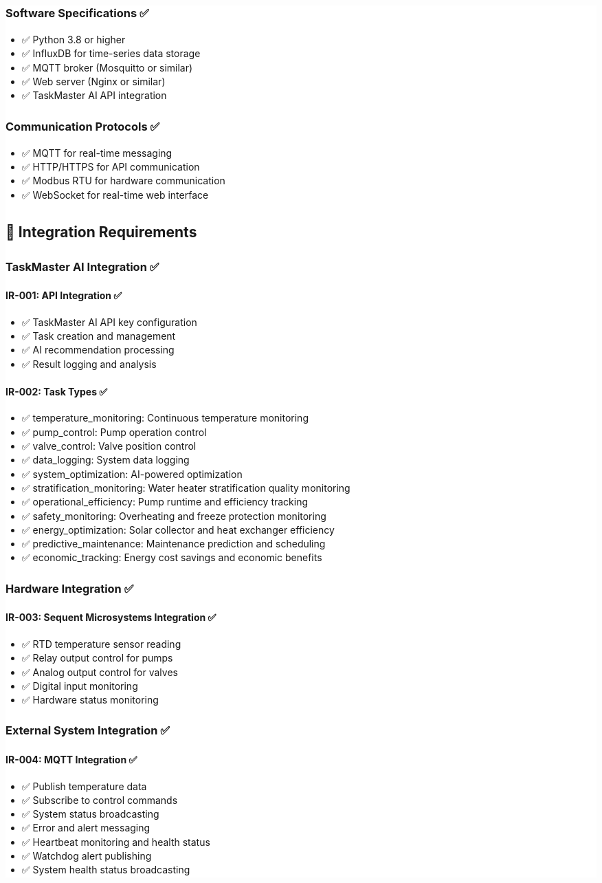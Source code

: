 ### **Software Specifications** ✅
- ✅ Python 3.8 or higher
- ✅ InfluxDB for time-series data storage
- ✅ MQTT broker (Mosquitto or similar)
- ✅ Web server (Nginx or similar)
- ✅ TaskMaster AI API integration

### **Communication Protocols** ✅
- ✅ MQTT for real-time messaging
- ✅ HTTP/HTTPS for API communication
- ✅ Modbus RTU for hardware communication
- ✅ WebSocket for real-time web interface

## 🔗 **Integration Requirements**

### **TaskMaster AI Integration** ✅

#### **IR-001: API Integration** ✅
- ✅ TaskMaster AI API key configuration
- ✅ Task creation and management
- ✅ AI recommendation processing
- ✅ Result logging and analysis

#### **IR-002: Task Types** ✅
- ✅ temperature_monitoring: Continuous temperature monitoring
- ✅ pump_control: Pump operation control
- ✅ valve_control: Valve position control
- ✅ data_logging: System data logging
- ✅ system_optimization: AI-powered optimization
- ✅ stratification_monitoring: Water heater stratification quality monitoring
- ✅ operational_efficiency: Pump runtime and efficiency tracking
- ✅ safety_monitoring: Overheating and freeze protection monitoring
- ✅ energy_optimization: Solar collector and heat exchanger efficiency
- ✅ predictive_maintenance: Maintenance prediction and scheduling
- ✅ economic_tracking: Energy cost savings and economic benefits

### **Hardware Integration** ✅

#### **IR-003: Sequent Microsystems Integration** ✅
- ✅ RTD temperature sensor reading
- ✅ Relay output control for pumps
- ✅ Analog output control for valves
- ✅ Digital input monitoring
- ✅ Hardware status monitoring

### **External System Integration** ✅

#### **IR-004: MQTT Integration** ✅
- ✅ Publish temperature data
- ✅ Subscribe to control commands
- ✅ System status broadcasting
- ✅ Error and alert messaging
- ✅ Heartbeat monitoring and health status
- ✅ Watchdog alert publishing
- ✅ System health status broadcasting
